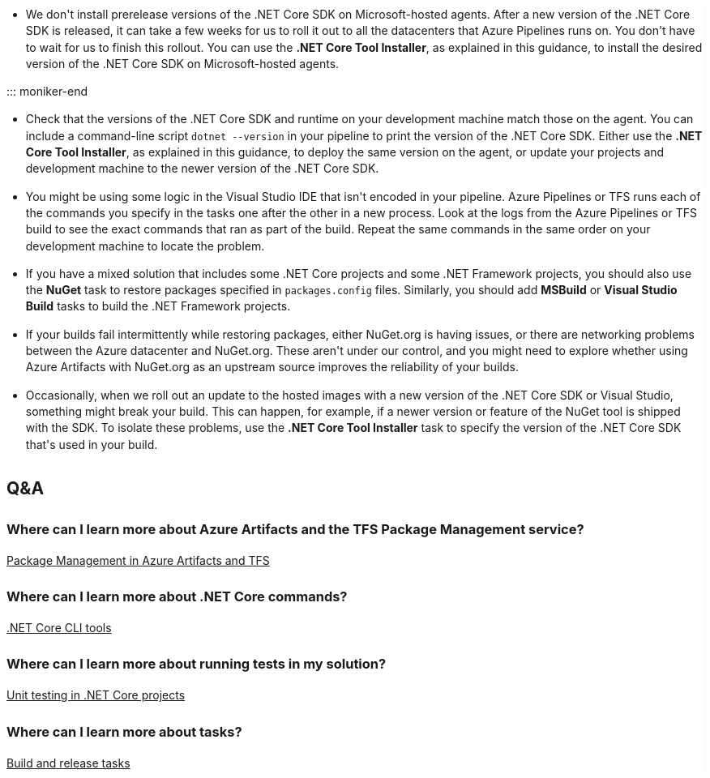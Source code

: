 * We don't install prerelease versions of the .NET Core SDK on Microsoft-hosted agents. After a new version of the .NET Core SDK is released,
  it can take a few weeks for us to roll it out to all the datacenters that Azure Pipelines runs on. You don't have to wait for us to finish
  this rollout. You can use the **.NET Core Tool Installer**, as explained in this guidance, to install the desired version of the .NET Core SDK
  on Microsoft-hosted agents.

::: moniker-end

* Check that the versions of the .NET Core SDK and runtime on your development machine match those on the agent.
  You can include a command-line script `dotnet --version` in your pipeline to print the version of the .NET Core SDK.
  Either use the **.NET Core Tool Installer**, as explained in this guidance, to deploy the same version on the agent,
  or update your projects and development machine to the newer version of the .NET Core SDK.

* You might be using some logic in the Visual Studio IDE that isn't encoded in your pipeline.
  Azure Pipelines or TFS runs each of the commands you specify in the tasks one after the other in a new process.
  Look at the logs from the Azure Pipelines or TFS build to see the exact commands that ran as part of the build.
  Repeat the same commands in the same order on your development machine to locate the problem.

* If you have a mixed solution that includes some .NET Core projects and some .NET Framework projects,
  you should also use the **NuGet** task to restore packages specified in `packages.config` files.
  Similarly, you should add **MSBuild** or **Visual Studio Build** tasks to build the .NET Framework projects.

* If your builds fail intermittently while restoring packages, either NuGet.org is having issues, or there are
  networking problems between the Azure datacenter and NuGet.org. These aren't under our control, and you might
  need to explore whether using Azure Artifacts with NuGet.org as an upstream source improves the reliability of your builds.

* Occasionally, when we roll out an update to the hosted images with a new version of the .NET Core SDK or Visual Studio,
  something might break your build. This can happen, for example, if a newer version or feature of the NuGet tool
  is shipped with the SDK. To isolate these problems, use the **.NET Core Tool Installer** task to specify the version
  of the .NET Core SDK that's used in your build.

## Q&A

### Where can I learn more about Azure Artifacts and the TFS Package Management service?

[Package Management in Azure Artifacts and TFS](../../artifacts/index.yml)

### Where can I learn more about .NET Core commands?

[.NET Core CLI tools](/dotnet/core/tools/)

### Where can I learn more about running tests in my solution?

[Unit testing in .NET Core projects](/dotnet/core/testing/)

### Where can I learn more about tasks?

[Build and release tasks](../tasks/index.md)
